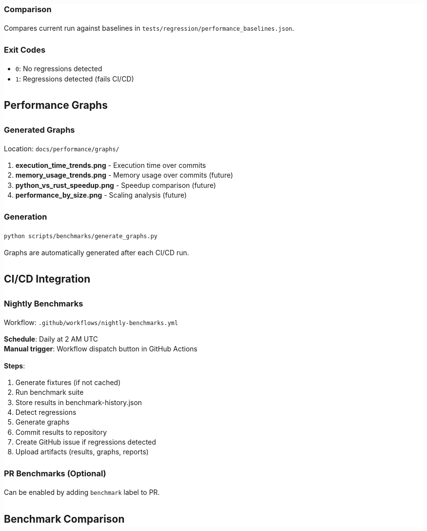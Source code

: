 ### Comparison

Compares current run against baselines in `tests/regression/performance_baselines.json`.

### Exit Codes
- `0`: No regressions detected
- `1`: Regressions detected (fails CI/CD)

## Performance Graphs

### Generated Graphs

Location: `docs/performance/graphs/`

1. **execution_time_trends.png** - Execution time over commits
2. **memory_usage_trends.png** - Memory usage over commits (future)
3. **python_vs_rust_speedup.png** - Speedup comparison (future)
4. **performance_by_size.png** - Scaling analysis (future)

### Generation

```bash
python scripts/benchmarks/generate_graphs.py
```

Graphs are automatically generated after each CI/CD run.

## CI/CD Integration

### Nightly Benchmarks

Workflow: `.github/workflows/nightly-benchmarks.yml`

**Schedule**: Daily at 2 AM UTC  
**Manual trigger**: Workflow dispatch button in GitHub Actions

**Steps**:
1. Generate fixtures (if not cached)
2. Run benchmark suite
3. Store results in benchmark-history.json
4. Detect regressions
5. Generate graphs
6. Commit results to repository
7. Create GitHub issue if regressions detected
8. Upload artifacts (results, graphs, reports)

### PR Benchmarks (Optional)

Can be enabled by adding `benchmark` label to PR.

## Benchmark Comparison
